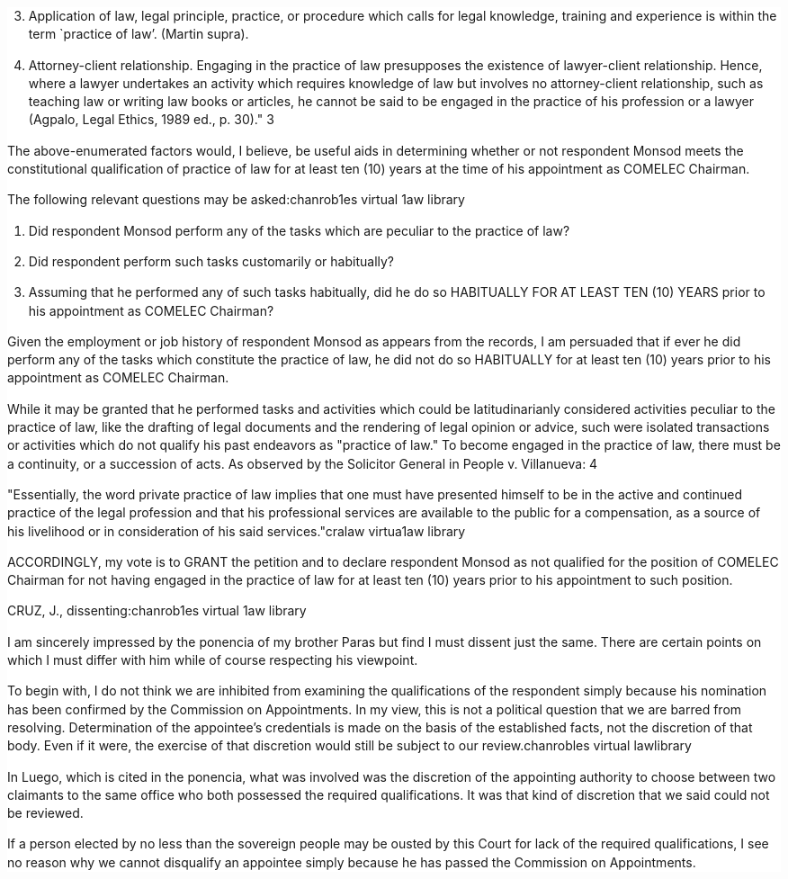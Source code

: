 3. Application of law, legal principle, practice, or procedure which calls for legal knowledge, training and experience is within the term `practice of law’. (Martin supra).

4. Attorney-client relationship. Engaging in the practice of law presupposes the existence of lawyer-client relationship. Hence, where a lawyer undertakes an activity which requires knowledge of law but involves no attorney-client relationship, such as teaching law or writing law books or articles, he cannot be said to be engaged in the practice of his profession or a lawyer (Agpalo, Legal Ethics, 1989 ed., p. 30)." 3

The above-enumerated factors would, I believe, be useful aids in determining whether or not respondent Monsod meets the constitutional qualification of practice of law for at least ten (10) years at the time of his appointment as COMELEC Chairman.

The following relevant questions may be asked:chanrob1es virtual 1aw library

1. Did respondent Monsod perform any of the tasks which are peculiar to the practice of law?

2. Did respondent perform such tasks customarily or habitually?

3. Assuming that he performed any of such tasks habitually, did he do so HABITUALLY FOR AT LEAST TEN (10) YEARS prior to his appointment as COMELEC Chairman?

Given the employment or job history of respondent Monsod as appears from the records, I am persuaded that if ever he did perform any of the tasks which constitute the practice of law, he did not do so HABITUALLY for at least ten (10) years prior to his appointment as COMELEC Chairman.

While it may be granted that he performed tasks and activities which could be latitudinarianly considered activities peculiar to the practice of law, like the drafting of legal documents and the rendering of legal opinion or advice, such were isolated transactions or activities which do not qualify his past endeavors as "practice of law." To become engaged in the practice of law, there must be a continuity, or a succession of acts. As observed by the Solicitor General in People v. Villanueva: 4

"Essentially, the word private practice of law implies that one must have presented himself to be in the active and continued practice of the legal profession and that his professional services are available to the public for a compensation, as a source of his livelihood or in consideration of his said services."cralaw virtua1aw library

ACCORDINGLY, my vote is to GRANT the petition and to declare respondent Monsod as not qualified for the position of COMELEC Chairman for not having engaged in the practice of law for at least ten (10) years prior to his appointment to such position.

CRUZ, J., dissenting:chanrob1es virtual 1aw library

I am sincerely impressed by the ponencia of my brother Paras but find I must dissent just the same. There are certain points on which I must differ with him while of course respecting his viewpoint.

To begin with, I do not think we are inhibited from examining the qualifications of the respondent simply because his nomination has been confirmed by the Commission on Appointments. In my view, this is not a political question that we are barred from resolving. Determination of the appointee’s credentials is made on the basis of the established facts, not the discretion of that body. Even if it were, the exercise of that discretion would still be subject to our review.chanrobles virtual lawlibrary

In Luego, which is cited in the ponencia, what was involved was the discretion of the appointing authority to choose between two claimants to the same office who both possessed the required qualifications. It was that kind of discretion that we said could not be reviewed.

If a person elected by no less than the sovereign people may be ousted by this Court for lack of the required qualifications, I see no reason why we cannot disqualify an appointee simply because he has passed the Commission on Appointments.
